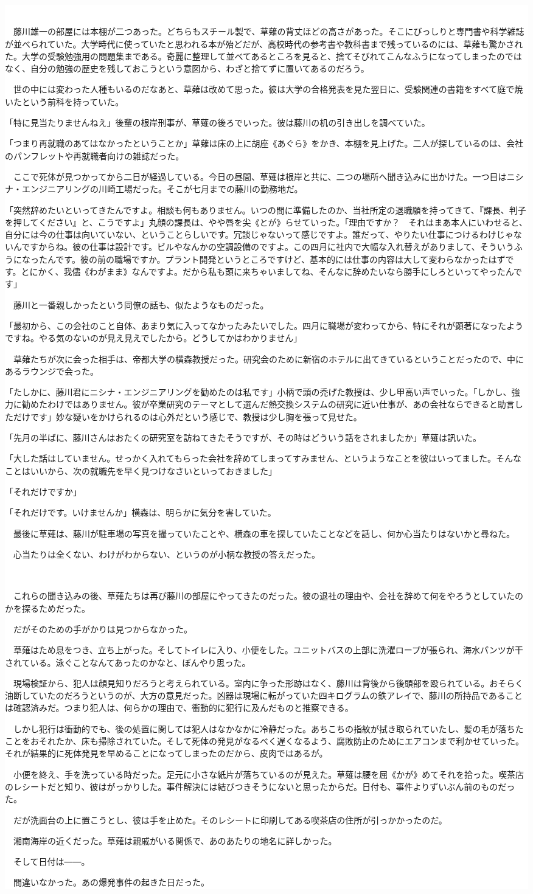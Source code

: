　

　藤川雄一の部屋には本棚が二つあった。どちらもスチール製で、草薙の背丈ほどの高さがあった。そこにびっしりと専門書や科学雑誌が並べられていた。大学時代に使っていたと思われる本が殆どだが、高校時代の参考書や教科書まで残っているのには、草薙も驚かされた。大学の受験勉強用の問題集まである。奇麗に整理して並べてあるところを見ると、捨てそびれてこんなふうになってしまったのではなく、自分の勉強の歴史を残しておこうという意図から、わざと捨てずに置いてあるのだろう。

　世の中には変わった人種もいるのだなあと、草薙は改めて思った。彼は大学の合格発表を見た翌日に、受験関連の書籍をすべて庭で焼いたという前科を持っていた。

「特に見当たりませんねえ」後輩の根岸刑事が、草薙の後ろでいった。彼は藤川の机の引き出しを調べていた。

「つまり再就職のあてはなかったということか」草薙は床の上に胡座《あぐら》をかき、本棚を見上げた。二人が探しているのは、会社のパンフレットや再就職者向けの雑誌だった。

　ここで死体が見つかってから二日が経過している。今日の昼間、草薙は根岸と共に、二つの場所へ聞き込みに出かけた。一つ目はニシナ・エンジニアリングの川崎工場だった。そこが七月までの藤川の勤務地だ。

「突然辞めたいといってきたんですよ。相談も何もありません。いつの間に準備したのか、当社所定の退職願を持ってきて、『課長、判子を押してください』と、こうですよ」丸顔の課長は、やや唇を尖《とが》らせていった。「理由ですか？　それはまあ本人にいわせると、自分には今の仕事は向いていない、ということらしいです。冗談じゃないって感じですよ。誰だって、やりたい仕事につけるわけじゃないんですからね。彼の仕事は設計です。ビルやなんかの空調設備のですよ。この四月に社内で大幅な入れ替えがありまして、そういうふうになったんです。彼の前の職場ですか。プラント開発というところですけど、基本的には仕事の内容は大して変わらなかったはずです。とにかく、我儘《わがまま》なんですよ。だから私も頭に来ちゃいましてね、そんなに辞めたいなら勝手にしろといってやったんです」

　藤川と一番親しかったという同僚の話も、似たようなものだった。

「最初から、この会社のこと自体、あまり気に入ってなかったみたいでした。四月に職場が変わってから、特にそれが顕著になったようですね。やる気のないのが見え見えでしたから。どうしてかはわかりません」

　草薙たちが次に会った相手は、帝都大学の横森教授だった。研究会のために新宿のホテルに出てきているということだったので、中にあるラウンジで会った。

「たしかに、藤川君にニシナ・エンジニアリングを勧めたのは私です」小柄で頭の禿げた教授は、少し甲高い声でいった。「しかし、強力に勧めたわけではありません。彼が卒業研究のテーマとして選んだ熱交換システムの研究に近い仕事が、あの会社ならできると助言しただけです」妙な疑いをかけられるのは心外だという感じで、教授は少し胸を張って見せた。

「先月の半ばに、藤川さんはおたくの研究室を訪ねてきたそうですが、その時はどういう話をされましたか」草薙は訊いた。

「大した話はしていません。せっかく入れてもらった会社を辞めてしまってすみません、というようなことを彼はいってました。そんなことはいいから、次の就職先を早く見つけなさいといっておきました」

「それだけですか」

「それだけです。いけませんか」横森は、明らかに気分を害していた。

　最後に草薙は、藤川が駐車場の写真を撮っていたことや、横森の車を探していたことなどを話し、何か心当たりはないかと尋ねた。

　心当たりは全くない、わけがわからない、というのが小柄な教授の答えだった。

　

　これらの聞き込みの後、草薙たちは再び藤川の部屋にやってきたのだった。彼の退社の理由や、会社を辞めて何をやろうとしていたのかを探るためだった。

　だがそのための手がかりは見つからなかった。

　草薙はため息をつき、立ち上がった。そしてトイレに入り、小便をした。ユニットバスの上部に洗濯ロープが張られ、海水パンツが干されている。泳ぐことなんてあったのかなと、ぼんやり思った。

　現場検証から、犯人は顔見知りだろうと考えられている。室内に争った形跡はなく、藤川は背後から後頭部を殴られている。おそらく油断していたのだろうというのが、大方の意見だった。凶器は現場に転がっていた四キログラムの鉄アレイで、藤川の所持品であることは確認済みだ。つまり犯人は、何らかの理由で、衝動的に犯行に及んだものと推察できる。

　しかし犯行は衝動的でも、後の処置に関しては犯人はなかなかに冷静だった。あちこちの指紋が拭き取られていたし、髪の毛が落ちたことをおそれたか、床も掃除されていた。そして死体の発見がなるべく遅くなるよう、腐敗防止のためにエアコンまで利かせていった。それが結果的に死体発見を早めることになってしまったのだから、皮肉ではあるが。

　小便を終え、手を洗っている時だった。足元に小さな紙片が落ちているのが見えた。草薙は腰を屈《かが》めてそれを拾った。喫茶店のレシートだと知り、彼はがっかりした。事件解決には結びつきそうにないと思ったからだ。日付も、事件よりずいぶん前のものだった。

　だが洗面台の上に置こうとし、彼は手を止めた。そのレシートに印刷してある喫茶店の住所が引っかかったのだ。

　湘南海岸の近くだった。草薙は親戚がいる関係で、あのあたりの地名に詳しかった。

　そして日付は――。

　間違いなかった。あの爆発事件の起きた日だった。
